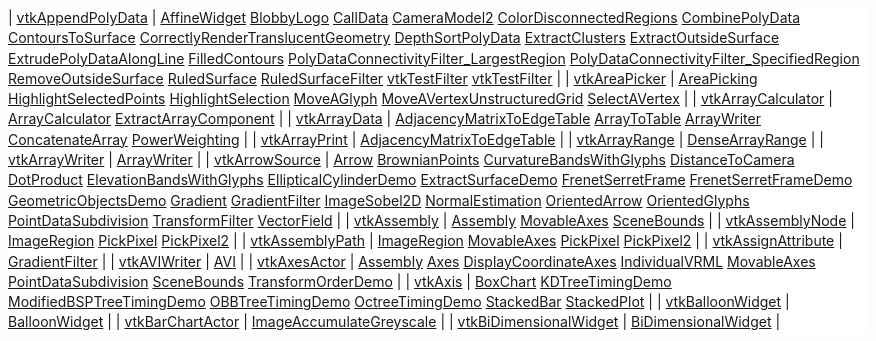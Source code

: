 | [vtkAppendPolyData](http://www.vtk.org/doc/nightly/html/classvtkAppendPolyData) | [AffineWidget](Cxx/Widgets/AffineWidget) [BlobbyLogo](Cxx/Visualization/BlobbyLogo) [CallData](Cxx/Interaction/CallData) [CameraModel2](Cxx/Visualization/CameraModel2) [ColorDisconnectedRegions](Cxx/PolyData/ColorDisconnectedRegions) [CombinePolyData](Cxx/Filtering/CombinePolyData) [ContoursToSurface](Cxx/PolyData/ContoursToSurface) [CorrectlyRenderTranslucentGeometry](Cxx/Visualization/CorrectlyRenderTranslucentGeometry) [DepthSortPolyData](Cxx/Visualization/DepthSortPolyData) [ExtractClusters](Cxx/Points/ExtractClusters) [ExtractOutsideSurface](Cxx/PolyData/ExtractOutsideSurface) [ExtrudePolyDataAlongLine](Cxx/Visualization/ExtrudePolyDataAlongLine) [FilledContours](Cxx/VisualizationAlgorithms/FilledContours) [PolyDataConnectivityFilter_LargestRegion](Cxx/PolyData/PolyDataConnectivityFilter_LargestRegion) [PolyDataConnectivityFilter_SpecifiedRegion](Cxx/PolyData/PolyDataConnectivityFilter_SpecifiedRegion) [RemoveOutsideSurface](Cxx/PolyData/RemoveOutsideSurface) [RuledSurface](Cxx/Visualization/RuledSurface) [RuledSurfaceFilter](Cxx/PolyData/RuledSurfaceFilter) [vtkTestFilter](Cxx/Demos/vtkTestFilter) [vtkTestFilter](Cxx/Interaction/vtkTestFilter)  |
| [vtkAreaPicker](http://www.vtk.org/doc/nightly/html/classvtkAreaPicker) | [AreaPicking](Cxx/Picking/AreaPicking) [HighlightSelectedPoints](Cxx/Picking/HighlightSelectedPoints) [HighlightSelection](Cxx/Picking/HighlightSelection) [MoveAGlyph](Cxx/Interaction/MoveAGlyph) [MoveAVertexUnstructuredGrid](Cxx/Interaction/MoveAVertexUnstructuredGrid) [SelectAVertex](Cxx/Interaction/SelectAVertex)  |
| [vtkArrayCalculator](http://www.vtk.org/doc/nightly/html/classvtkArrayCalculator) | [ArrayCalculator](Cxx/Utilities/ArrayCalculator) [ExtractArrayComponent](Cxx/Utilities/ExtractArrayComponent)  |
| [vtkArrayData](http://www.vtk.org/doc/nightly/html/classvtkArrayData) | [AdjacencyMatrixToEdgeTable](Cxx/Graphs/AdjacencyMatrixToEdgeTable) [ArrayToTable](Cxx/InfoVis/ArrayToTable) [ArrayWriter](Cxx/Utilities/ArrayWriter) [ConcatenateArray](Cxx/TextAnalysis/ConcatenateArray) [PowerWeighting](Cxx/TextAnalysis/PowerWeighting)  |
| [vtkArrayPrint](http://www.vtk.org/doc/nightly/html/classvtkArrayPrint) | [AdjacencyMatrixToEdgeTable](Cxx/Graphs/AdjacencyMatrixToEdgeTable)  |
| [vtkArrayRange](http://www.vtk.org/doc/nightly/html/classvtkArrayRange) | [DenseArrayRange](Cxx/Utilities/DenseArrayRange)  |
| [vtkArrayWriter](http://www.vtk.org/doc/nightly/html/classvtkArrayWriter) | [ArrayWriter](Cxx/Utilities/ArrayWriter)  |
| [vtkArrowSource](http://www.vtk.org/doc/nightly/html/classvtkArrowSource) | [Arrow](Cxx/GeometricObjects/Arrow) [BrownianPoints](Cxx/Utilities/BrownianPoints) [CurvatureBandsWithGlyphs](Cxx/Visualization/CurvatureBandsWithGlyphs) [DistanceToCamera](Cxx/Visualization/DistanceToCamera) [DotProduct](Cxx/Images/DotProduct) [ElevationBandsWithGlyphs](Cxx/Visualization/ElevationBandsWithGlyphs) [EllipticalCylinderDemo](Cxx/GeometricObjects/EllipticalCylinderDemo) [ExtractSurfaceDemo](Cxx/Points/ExtractSurfaceDemo) [FrenetSerretFrame](Cxx/Remote/FrenetSerretFrame) [FrenetSerretFrameDemo](Cxx/Remote/FrenetSerretFrameDemo) [GeometricObjectsDemo](Cxx/GeometricObjects/GeometricObjectsDemo) [Gradient](Cxx/Images/Gradient) [GradientFilter](Cxx/PolyData/GradientFilter) [ImageSobel2D](Cxx/Images/ImageSobel2D) [NormalEstimation](Cxx/Points/NormalEstimation) [OrientedArrow](Cxx/GeometricObjects/OrientedArrow) [OrientedGlyphs](Cxx/Visualization/OrientedGlyphs) [PointDataSubdivision](Cxx/Visualization/PointDataSubdivision) [TransformFilter](Cxx/PolyData/TransformFilter) [VectorField](Cxx/Visualization/VectorField)  |
| [vtkAssembly](http://www.vtk.org/doc/nightly/html/classvtkAssembly) | [Assembly](Cxx/Interaction/Assembly) [MovableAxes](Cxx/Visualization/MovableAxes) [SceneBounds](Cxx/Visualization/SceneBounds)  |
| [vtkAssemblyNode](http://www.vtk.org/doc/nightly/html/classvtkAssemblyNode) | [ImageRegion](Cxx/Interaction/ImageRegion) [PickPixel](Cxx/Images/PickPixel) [PickPixel2](Cxx/Images/PickPixel2)  |
| [vtkAssemblyPath](http://www.vtk.org/doc/nightly/html/classvtkAssemblyPath) | [ImageRegion](Cxx/Interaction/ImageRegion) [MovableAxes](Cxx/Visualization/MovableAxes) [PickPixel](Cxx/Images/PickPixel) [PickPixel2](Cxx/Images/PickPixel2)  |
| [vtkAssignAttribute](http://www.vtk.org/doc/nightly/html/classvtkAssignAttribute) | [GradientFilter](Cxx/PolyData/GradientFilter)  |
| [vtkAVIWriter](http://www.vtk.org/doc/nightly/html/classvtkAVIWriter) | [AVI](Cxx/Untested/Video/AVI)  |
| [vtkAxesActor](http://www.vtk.org/doc/nightly/html/classvtkAxesActor) | [Assembly](Cxx/Interaction/Assembly) [Axes](Cxx/GeometricObjects/Axes) [DisplayCoordinateAxes](Cxx/Visualization/DisplayCoordinateAxes) [IndividualVRML](Cxx/IO/IndividualVRML) [MovableAxes](Cxx/Visualization/MovableAxes) [PointDataSubdivision](Cxx/Visualization/PointDataSubdivision) [SceneBounds](Cxx/Visualization/SceneBounds) [TransformOrderDemo](Cxx/PolyData/TransformOrderDemo)  |
| [vtkAxis](http://www.vtk.org/doc/nightly/html/classvtkAxis) | [BoxChart](Cxx/Plotting/BoxChart) [KDTreeTimingDemo](Cxx/DataStructures/KDTreeTimingDemo) [ModifiedBSPTreeTimingDemo](Cxx/DataStructures/ModifiedBSPTreeTimingDemo) [OBBTreeTimingDemo](Cxx/DataStructures/OBBTreeTimingDemo) [OctreeTimingDemo](Cxx/DataStructures/OctreeTimingDemo) [StackedBar](Cxx/Plotting/StackedBar) [StackedPlot](Cxx/Plotting/StackedPlot)  |
| [vtkBalloonWidget](http://www.vtk.org/doc/nightly/html/classvtkBalloonWidget) | [BalloonWidget](Cxx/Widgets/BalloonWidget)  |
| [vtkBarChartActor](http://www.vtk.org/doc/nightly/html/classvtkBarChartActor) | [ImageAccumulateGreyscale](Cxx/Images/ImageAccumulateGreyscale)  |
| [vtkBiDimensionalWidget](http://www.vtk.org/doc/nightly/html/classvtkBiDimensionalWidget) | [BiDimensionalWidget](Cxx/Widgets/BiDimensionalWidget)  |